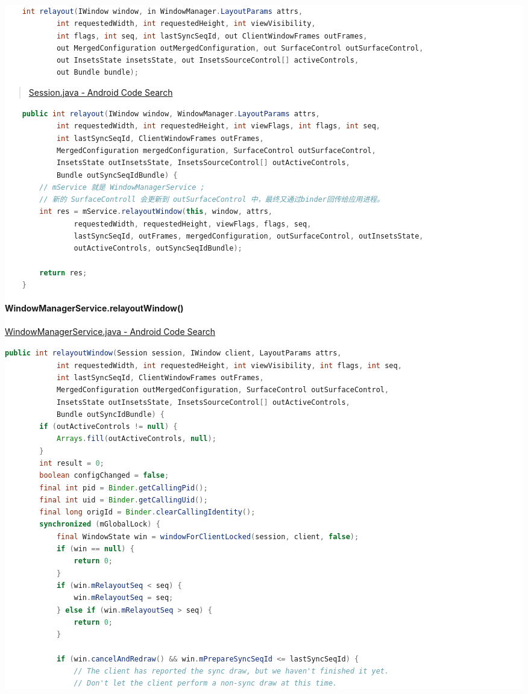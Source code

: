 ```java
    int relayout(IWindow window, in WindowManager.LayoutParams attrs,
            int requestedWidth, int requestedHeight, int viewVisibility,
            int flags, int seq, int lastSyncSeqId, out ClientWindowFrames outFrames,
            out MergedConfiguration outMergedConfiguration, out SurfaceControl outSurfaceControl,
            out InsetsState insetsState, out InsetsSourceControl[] activeControls,
            out Bundle bundle);
```

> [Session.java - Android Code Search](https://cs.android.com/android/platform/superproject/+/master:frameworks/base/services/core/java/com/android/server/wm/Session.java;l=243)

```java
	public int relayout(IWindow window, WindowManager.LayoutParams attrs,
            int requestedWidth, int requestedHeight, int viewFlags, int flags, int seq,
            int lastSyncSeqId, ClientWindowFrames outFrames,
            MergedConfiguration mergedConfiguration, SurfaceControl outSurfaceControl,
            InsetsState outInsetsState, InsetsSourceControl[] outActiveControls,
            Bundle outSyncSeqIdBundle) {
		// mService 就是 WindowManagerService ;
        // 新的 SurfaceControll 会更新到 outSurfaceControl 中，最终又通过binder回传给应用进程。
        int res = mService.relayoutWindow(this, window, attrs,
                requestedWidth, requestedHeight, viewFlags, flags, seq,
                lastSyncSeqId, outFrames, mergedConfiguration, outSurfaceControl, outInsetsState,
                outActiveControls, outSyncSeqIdBundle);

        return res;
    }
```



#### WindowManagerService.relayoutWindow()

[WindowManagerService.java - Android Code Search](https://cs.android.com/android/platform/superproject/+/master:frameworks/base/services/core/java/com/android/server/wm/WindowManagerService.java;l=2253)

```java
public int relayoutWindow(Session session, IWindow client, LayoutParams attrs,
            int requestedWidth, int requestedHeight, int viewVisibility, int flags, int seq,
            int lastSyncSeqId, ClientWindowFrames outFrames,
            MergedConfiguration outMergedConfiguration, SurfaceControl outSurfaceControl,
            InsetsState outInsetsState, InsetsSourceControl[] outActiveControls,
            Bundle outSyncIdBundle) {
        if (outActiveControls != null) {
            Arrays.fill(outActiveControls, null);
        }
        int result = 0;
        boolean configChanged = false;
        final int pid = Binder.getCallingPid();
        final int uid = Binder.getCallingUid();
        final long origId = Binder.clearCallingIdentity();
        synchronized (mGlobalLock) {
            final WindowState win = windowForClientLocked(session, client, false);
            if (win == null) {
                return 0;
            }
            if (win.mRelayoutSeq < seq) {
                win.mRelayoutSeq = seq;
            } else if (win.mRelayoutSeq > seq) {
                return 0;
            }

            if (win.cancelAndRedraw() && win.mPrepareSyncSeqId <= lastSyncSeqId) {
                // The client has reported the sync draw, but we haven't finished it yet.
                // Don't let the client perform a non-sync draw at this time.
```